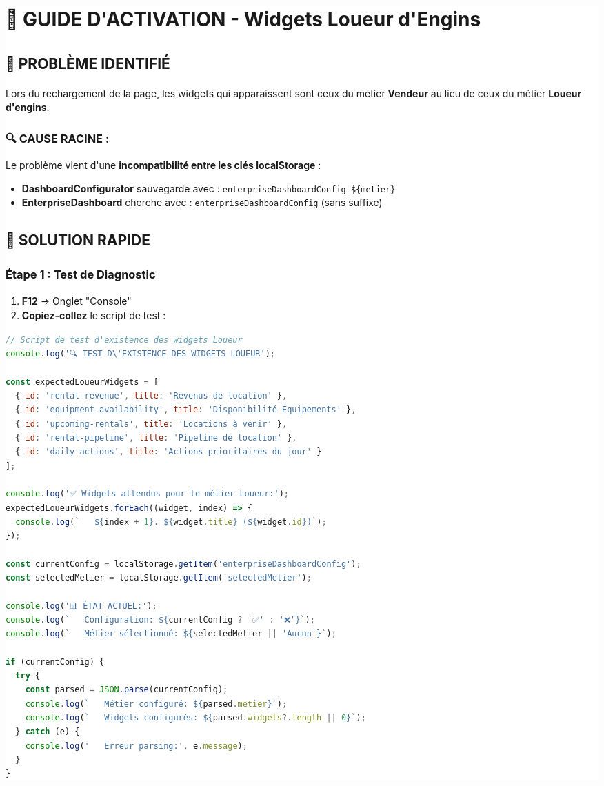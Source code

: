 # 🚀 GUIDE D'ACTIVATION - Widgets Loueur d'Engins

## 🎯 **PROBLÈME IDENTIFIÉ**

Lors du rechargement de la page, les widgets qui apparaissent sont ceux du métier **Vendeur** au lieu de ceux du métier **Loueur d'engins**.

### **🔍 CAUSE RACINE :**
Le problème vient d'une **incompatibilité entre les clés localStorage** :
- **DashboardConfigurator** sauvegarde avec : `enterpriseDashboardConfig_${metier}`
- **EnterpriseDashboard** cherche avec : `enterpriseDashboardConfig` (sans suffixe)

## 🔧 **SOLUTION RAPIDE**

### **Étape 1 : Test de Diagnostic**
1. **F12** → Onglet "Console"
2. **Copiez-collez** le script de test :

```javascript
// Script de test d'existence des widgets Loueur
console.log('🔍 TEST D\'EXISTENCE DES WIDGETS LOUEUR');

const expectedLoueurWidgets = [
  { id: 'rental-revenue', title: 'Revenus de location' },
  { id: 'equipment-availability', title: 'Disponibilité Équipements' },
  { id: 'upcoming-rentals', title: 'Locations à venir' },
  { id: 'rental-pipeline', title: 'Pipeline de location' },
  { id: 'daily-actions', title: 'Actions prioritaires du jour' }
];

console.log('✅ Widgets attendus pour le métier Loueur:');
expectedLoueurWidgets.forEach((widget, index) => {
  console.log(`   ${index + 1}. ${widget.title} (${widget.id})`);
});

const currentConfig = localStorage.getItem('enterpriseDashboardConfig');
const selectedMetier = localStorage.getItem('selectedMetier');

console.log('📊 ÉTAT ACTUEL:');
console.log(`   Configuration: ${currentConfig ? '✅' : '❌'}`);
console.log(`   Métier sélectionné: ${selectedMetier || 'Aucun'}`);

if (currentConfig) {
  try {
    const parsed = JSON.parse(currentConfig);
    console.log(`   Métier configuré: ${parsed.metier}`);
    console.log(`   Widgets configurés: ${parsed.widgets?.length || 0}`);
  } catch (e) {
    console.log('   Erreur parsing:', e.message);
  }
}
```
